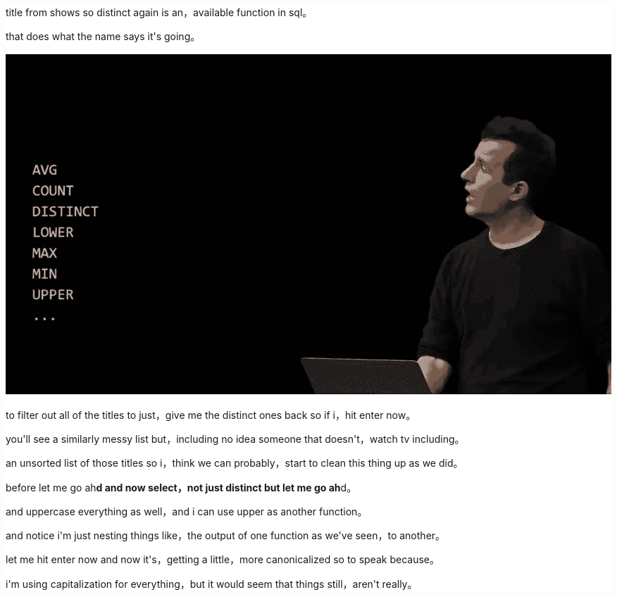 title from shows so distinct again is an，available function in sql。

that does what the name says it's going。

![](img/1e4f07659e58faa22deb662e5dcbd6dd_15.png)

to filter out all of the titles to just，give me the distinct ones back so if i，hit enter now。

you'll see a similarly messy list but，including no idea someone that doesn't，watch tv including。

an unsorted list of those titles so i，think we can probably，start to clean this thing up as we did。

before let me go ah**d and now select，not just distinct but let me go ah**d。

and uppercase everything as well，and i can use upper as another function。

and notice i'm just nesting things like，the output of one function as we've seen，to another。

let me hit enter now and now it's，getting a little，more canonicalized so to speak because。

i'm using capitalization for everything，but it would seem that things still，aren't really。


